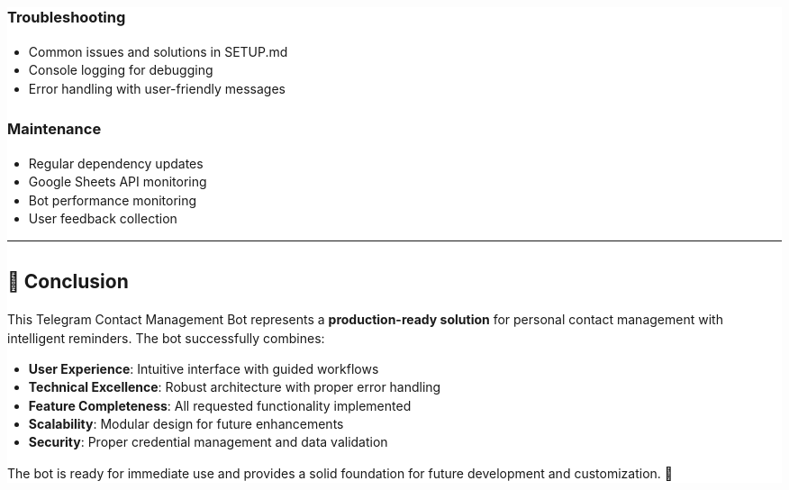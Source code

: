 ### Troubleshooting
- Common issues and solutions in SETUP.md
- Console logging for debugging
- Error handling with user-friendly messages

### Maintenance
- Regular dependency updates
- Google Sheets API monitoring
- Bot performance monitoring
- User feedback collection

---

## 🏁 Conclusion

This Telegram Contact Management Bot represents a **production-ready solution** for personal contact management with intelligent reminders. The bot successfully combines:

- **User Experience**: Intuitive interface with guided workflows
- **Technical Excellence**: Robust architecture with proper error handling
- **Feature Completeness**: All requested functionality implemented
- **Scalability**: Modular design for future enhancements
- **Security**: Proper credential management and data validation

The bot is ready for immediate use and provides a solid foundation for future development and customization. 🎊
